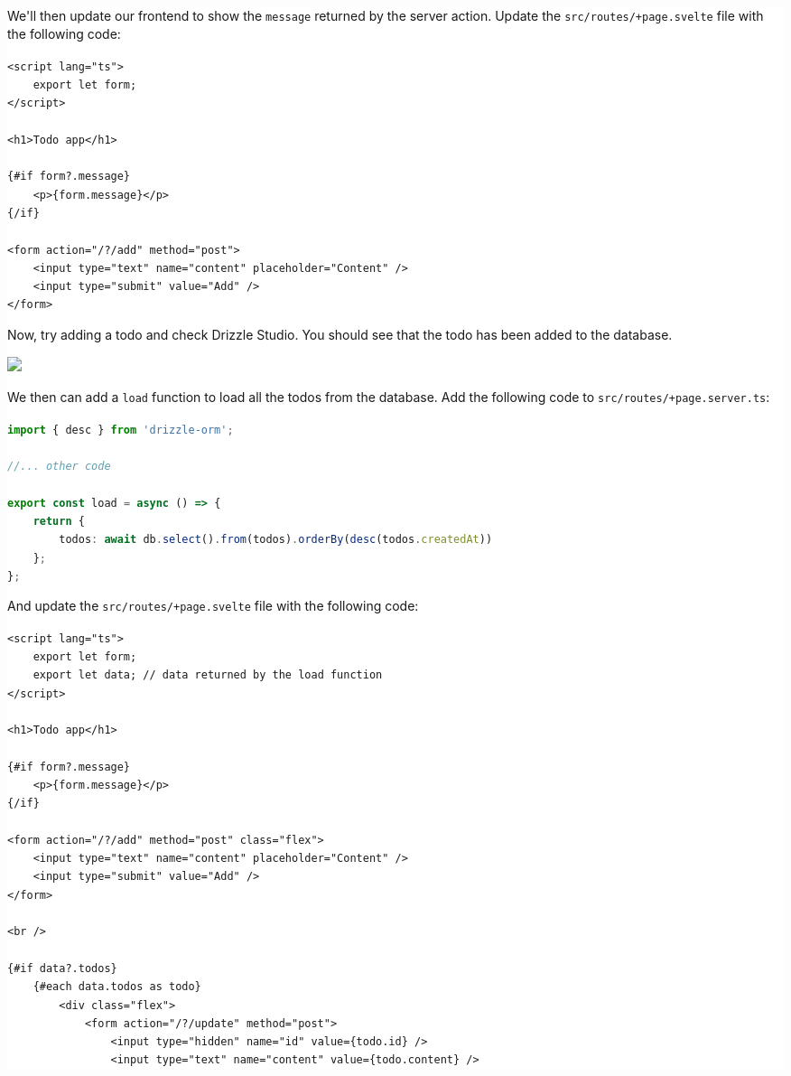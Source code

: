 We'll then update our frontend to show the `message` returned by the server action. Update the `src/routes/+page.svelte` file with the following code:

```svelte
<script lang="ts">
	export let form;
</script>

<h1>Todo app</h1>

{#if form?.message}
	<p>{form.message}</p>
{/if}

<form action="/?/add" method="post">
	<input type="text" name="content" placeholder="Content" />
	<input type="submit" value="Add" />
</form>
```

Now, try adding a todo and check Drizzle Studio. You should see that the todo has been added to the database.

![](https://github-production-user-asset-6210df.s3.amazonaws.com/76736580/285515460-e37e2b51-1276-47b7-b0a5-f3b09fdcd1de.png)

We then can add a `load` function to load all the todos from the database. Add the following code to `src/routes/+page.server.ts`:

```ts
import { desc } from 'drizzle-orm';

//... other code

export const load = async () => {
	return {
		todos: await db.select().from(todos).orderBy(desc(todos.createdAt))
	};
};
```

And update the `src/routes/+page.svelte` file with the following code:

```svelte
<script lang="ts">
	export let form;
	export let data; // data returned by the load function
</script>

<h1>Todo app</h1>

{#if form?.message}
	<p>{form.message}</p>
{/if}

<form action="/?/add" method="post" class="flex">
	<input type="text" name="content" placeholder="Content" />
	<input type="submit" value="Add" />
</form>

<br />

{#if data?.todos}
	{#each data.todos as todo}
		<div class="flex">
			<form action="/?/update" method="post">
				<input type="hidden" name="id" value={todo.id} />
				<input type="text" name="content" value={todo.content} />
```